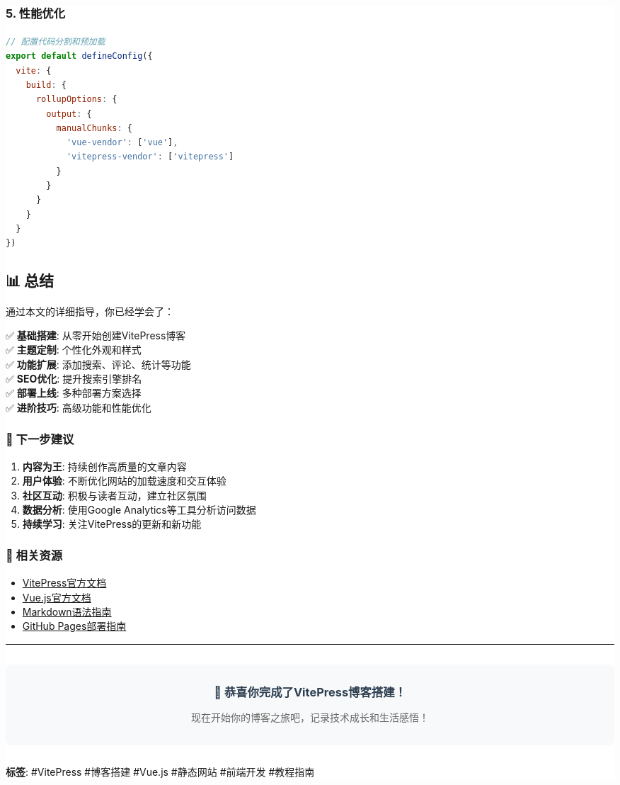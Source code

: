 ### 5. 性能优化

```javascript
// 配置代码分割和预加载
export default defineConfig({
  vite: {
    build: {
      rollupOptions: {
        output: {
          manualChunks: {
            'vue-vendor': ['vue'],
            'vitepress-vendor': ['vitepress']
          }
        }
      }
    }
  }
})
```

## 📊 总结

通过本文的详细指导，你已经学会了：

✅ **基础搭建**: 从零开始创建VitePress博客  
✅ **主题定制**: 个性化外观和样式  
✅ **功能扩展**: 添加搜索、评论、统计等功能  
✅ **SEO优化**: 提升搜索引擎排名  
✅ **部署上线**: 多种部署方案选择  
✅ **进阶技巧**: 高级功能和性能优化  

### 🎯 下一步建议

1. **内容为王**: 持续创作高质量的文章内容
2. **用户体验**: 不断优化网站的加载速度和交互体验
3. **社区互动**: 积极与读者互动，建立社区氛围
4. **数据分析**: 使用Google Analytics等工具分析访问数据
5. **持续学习**: 关注VitePress的更新和新功能

### 🔗 相关资源

- [VitePress官方文档](https://vitepress.dev/)
- [Vue.js官方文档](https://vuejs.org/)
- [Markdown语法指南](https://www.markdownguide.org/)
- [GitHub Pages部署指南](https://pages.github.com/)

---

<div style="background: #f8f9fa; padding: 2rem; border-radius: 8px; margin: 2rem 0; text-align: center;">
  <h3 style="margin: 0 0 1rem 0; color: #2c3e50;">🎉 恭喜你完成了VitePress博客搭建！</h3>
  <p style="margin: 0; color: #666;">现在开始你的博客之旅吧，记录技术成长和生活感悟！</p>
</div>

**标签**: #VitePress #博客搭建 #Vue.js #静态网站 #前端开发 #教程指南 
